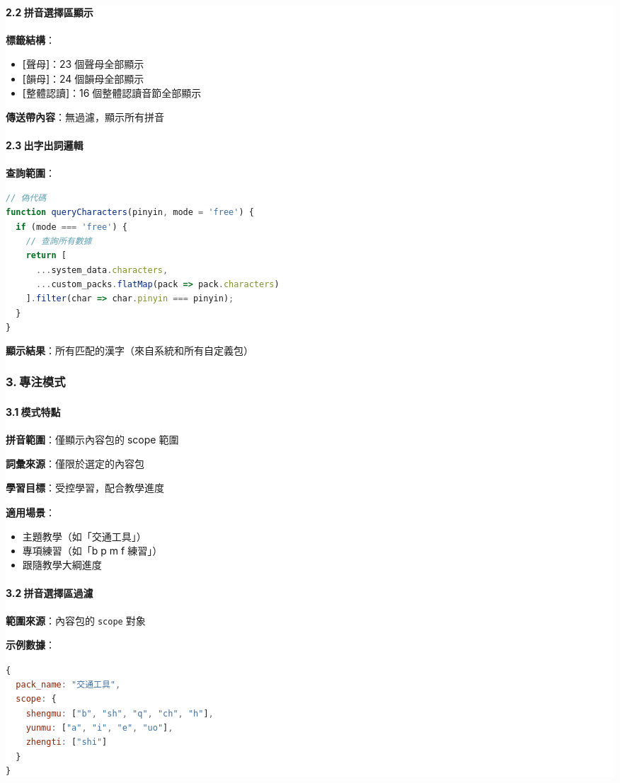 #### 2.2 拼音選擇區顯示

**標籤結構**：
- [聲母]：23 個聲母全部顯示
- [韻母]：24 個韻母全部顯示
- [整體認讀]：16 個整體認讀音節全部顯示

**傳送帶內容**：無過濾，顯示所有拼音

#### 2.3 出字出詞邏輯

**查詢範圍**：
```javascript
// 偽代碼
function queryCharacters(pinyin, mode = 'free') {
  if (mode === 'free') {
    // 查詢所有數據
    return [
      ...system_data.characters,
      ...custom_packs.flatMap(pack => pack.characters)
    ].filter(char => char.pinyin === pinyin);
  }
}
```

**顯示結果**：所有匹配的漢字（來自系統和所有自定義包）

### 3. 專注模式

#### 3.1 模式特點

**拼音範圍**：僅顯示內容包的 scope 範圍

**詞彙來源**：僅限於選定的內容包

**學習目標**：受控學習，配合教學進度

**適用場景**：
- 主題教學（如「交通工具」）
- 專項練習（如「b p m f 練習」）
- 跟隨教學大綱進度

#### 3.2 拼音選擇區過濾

**範圍來源**：內容包的 `scope` 對象

**示例數據**：
```javascript
{
  pack_name: "交通工具",
  scope: {
    shengmu: ["b", "sh", "q", "ch", "h"],
    yunmu: ["a", "i", "e", "uo"],
    zhengti: ["shi"]
  }
}
```
